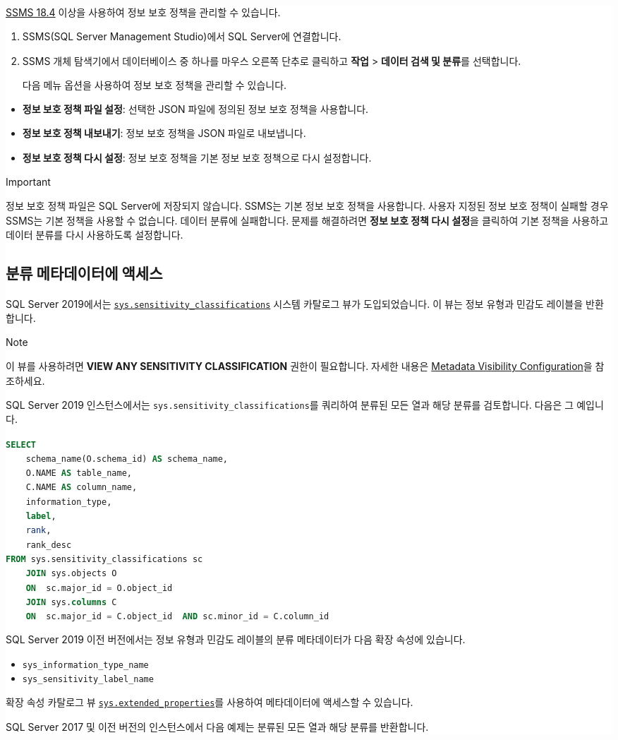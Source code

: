 [SSMS 18.4](https://docs.microsoft.com/sql/ssms/download-sql-server-management-studio-ssms) 이상을 사용하여 정보 보호 정책을 관리할 수 있습니다.

1. SSMS(SQL Server Management Studio)에서 SQL Server에 연결합니다.

2. SSMS 개체 탐색기에서 데이터베이스 중 하나를 마우스 오른쪽 단추로 클릭하고 **작업** > **데이터 검색 및 분류**를 선택합니다.

   다음 메뉴 옵션을 사용하여 정보 보호 정책을 관리할 수 있습니다.

* **정보 보호 정책 파일 설정**: 선택한 JSON 파일에 정의된 정보 보호 정책을 사용합니다.

* **정보 보호 정책 내보내기**: 정보 보호 정책을 JSON 파일로 내보냅니다.

* **정보 보호 정책 다시 설정**: 정보 보호 정책을 기본 정보 보호 정책으로 다시 설정합니다.

> [!IMPORTANT]
> 정보 보호 정책 파일은 SQL Server에 저장되지 않습니다.
> SSMS는 기본 정보 보호 정책을 사용합니다. 사용자 지정된 정보 보호 정책이 실패할 경우 SSMS는 기본 정책을 사용할 수 없습니다. 데이터 분류에 실패합니다. 문제를 해결하려면 **정보 보호 정책 다시 설정**을 클릭하여 기본 정책을 사용하고 데이터 분류를 다시 사용하도록 설정합니다.

## <a name="accessing-the-classification-metadata"></a><a id="subheading-4"></a>분류 메타데이터에 액세스

SQL Server 2019에서는 [`sys.sensitivity_classifications`](../system-catalog-views/sys-sensitivity-classifications-transact-sql.md) 시스템 카탈로그 뷰가 도입되었습니다. 이 뷰는 정보 유형과 민감도 레이블을 반환합니다. 

> [!NOTE]
> 이 뷰를 사용하려면 **VIEW ANY SENSITIVITY CLASSIFICATION** 권한이 필요합니다. 자세한 내용은 [Metadata Visibility Configuration](https://docs.microsoft.com/sql/relational-databases/security/metadata-visibility-configuration?view=sql-server-ver15)을 참조하세요.

SQL Server 2019 인스턴스에서는 `sys.sensitivity_classifications`를 쿼리하여 분류된 모든 열과 해당 분류를 검토합니다. 다음은 그 예입니다. 

```sql
SELECT 
    schema_name(O.schema_id) AS schema_name,
    O.NAME AS table_name,
    C.NAME AS column_name,
    information_type,
    label,
    rank,
    rank_desc
FROM sys.sensitivity_classifications sc
    JOIN sys.objects O
    ON  sc.major_id = O.object_id
    JOIN sys.columns C 
    ON  sc.major_id = C.object_id  AND sc.minor_id = C.column_id
```

SQL Server 2019 이전 버전에서는 정보 유형과 민감도 레이블의 분류 메타데이터가 다음 확장 속성에 있습니다. 

* `sys_information_type_name`
* `sys_sensitivity_label_name`

확장 속성 카탈로그 뷰 [`sys.extended_properties`](../system-catalog-views/extended-properties-catalog-views-sys-extended-properties.md)를 사용하여 메타데이터에 액세스할 수 있습니다.

SQL Server 2017 및 이전 버전의 인스턴스에서 다음 예제는 분류된 모든 열과 해당 분류를 반환합니다.


[SQL Data Discovery & Classification overview]: #subheading-1
[Discovering, classifying & labeling sensitive columns]: #subheading-2
[Manage information protection policy with SSMS]: #subheading-3
[Accessing the classification metadata]: #subheading-4
[Manage classifications]: #subheading-5
[Next Steps]: #subheading-6
[0]: ./media/sql-data-discovery-and-classification/0-data-classification-explorer.png
[2]: ./media/sql-data-discovery-and-classification/2-recommendations-notification-box.png
[3]: ./media/sql-data-discovery-and-classification/3-recommendations-panel.png
[4]: ./media/sql-data-discovery-and-classification/4-recommendations.png
[5]: ./media/sql-data-discovery-and-classification/5-accept-recommendations-button.png
[6]: ./media/sql-data-discovery-and-classification/6-add-classification-button.png
[7]: ./media/sql-data-discovery-and-classification/7-manual-classification.png
[8]: ./media/sql-data-discovery-and-classification/8-save.png
[9]: ./media/sql-data-discovery-and-classification/9-view-report.png
[10]: ./media/sql-data-discovery-and-classification/10-report.png